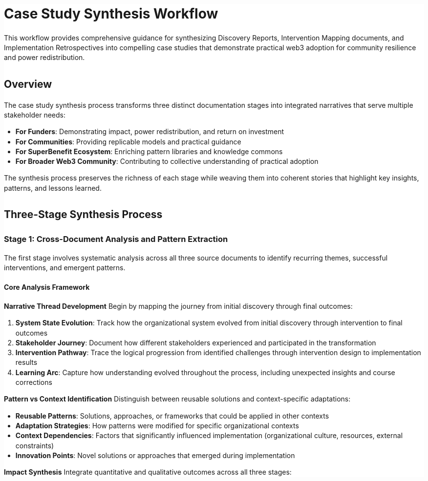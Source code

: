 # Case Study Synthesis Workflow

This workflow provides comprehensive guidance for synthesizing Discovery Reports, Intervention Mapping documents, and Implementation Retrospectives into compelling case studies that demonstrate practical web3 adoption for community resilience and power redistribution.

## Overview

The case study synthesis process transforms three distinct documentation stages into integrated narratives that serve multiple stakeholder needs:

- **For Funders**: Demonstrating impact, power redistribution, and return on investment
- **For Communities**: Providing replicable models and practical guidance
- **For SuperBenefit Ecosystem**: Enriching pattern libraries and knowledge commons
- **For Broader Web3 Community**: Contributing to collective understanding of practical adoption

The synthesis process preserves the richness of each stage while weaving them into coherent stories that highlight key insights, patterns, and lessons learned.

## Three-Stage Synthesis Process

### Stage 1: Cross-Document Analysis and Pattern Extraction

The first stage involves systematic analysis across all three source documents to identify recurring themes, successful interventions, and emergent patterns.

#### Core Analysis Framework

**Narrative Thread Development**
Begin by mapping the journey from initial discovery through final outcomes:

1. **System State Evolution**: Track how the organizational system evolved from initial discovery through intervention to final outcomes
2. **Stakeholder Journey**: Document how different stakeholders experienced and participated in the transformation
3. **Intervention Pathway**: Trace the logical progression from identified challenges through intervention design to implementation results
4. **Learning Arc**: Capture how understanding evolved throughout the process, including unexpected insights and course corrections

**Pattern vs Context Identification**
Distinguish between reusable solutions and context-specific adaptations:

- **Reusable Patterns**: Solutions, approaches, or frameworks that could be applied in other contexts
- **Adaptation Strategies**: How patterns were modified for specific organizational contexts
- **Context Dependencies**: Factors that significantly influenced implementation (organizational culture, resources, external constraints)
- **Innovation Points**: Novel solutions or approaches that emerged during implementation

**Impact Synthesis**
Integrate quantitative and qualitative outcomes across all three stages:
